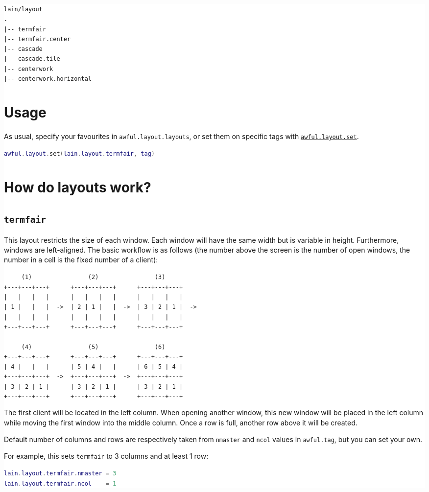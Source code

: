 
    lain/layout
    .
    |-- termfair
    |-- termfair.center
    |-- cascade
    |-- cascade.tile
    |-- centerwork
    |-- centerwork.horizontal

Usage
=====

As usual, specify your favourites in `awful.layout.layouts`, or set them on specific tags with [`awful.layout.set`](https://awesomewm.org/doc/api/libraries/awful.layout.html#set).

```lua
awful.layout.set(lain.layout.termfair, tag)
```

How do layouts work?
====================

`termfair`
--------

This layout restricts the size of each window. Each window will have the
same width but is variable in height. Furthermore, windows are
left-aligned. The basic workflow is as follows (the number above the
screen is the number of open windows, the number in a cell is the fixed
number of a client):

	     (1)                (2)                (3)
	+---+---+---+      +---+---+---+      +---+---+---+
	|   |   |   |      |   |   |   |      |   |   |   |
	| 1 |   |   |  ->  | 2 | 1 |   |  ->  | 3 | 2 | 1 |  ->
	|   |   |   |      |   |   |   |      |   |   |   |
	+---+---+---+      +---+---+---+      +---+---+---+

	     (4)                (5)                (6)
	+---+---+---+      +---+---+---+      +---+---+---+
	| 4 |   |   |      | 5 | 4 |   |      | 6 | 5 | 4 |
	+---+---+---+  ->  +---+---+---+  ->  +---+---+---+
	| 3 | 2 | 1 |      | 3 | 2 | 1 |      | 3 | 2 | 1 |
	+---+---+---+      +---+---+---+      +---+---+---+

The first client will be located in the left column. When opening
another window, this new window will be placed in the left column while
moving the first window into the middle column. Once a row is full,
another row above it will be created.

Default number of columns and rows are respectively taken from `nmaster`
and `ncol` values in `awful.tag`, but you can set your own.

For example, this sets `termfair` to 3 columns and at least 1 row:

```lua
lain.layout.termfair.nmaster = 3
lain.layout.termfair.ncol    = 1
```
